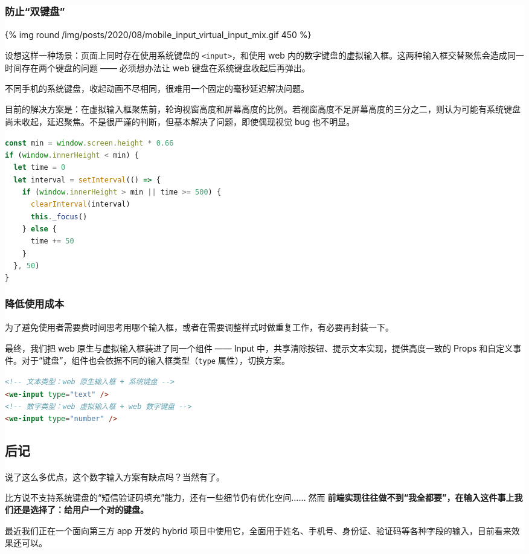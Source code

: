 ### 防止“双键盘”

{% img round /img/posts/2020/08/mobile_input_virtual_input_mix.gif 450 %}

设想这样一种场景：页面上同时存在使用系统键盘的  `<input>`，和使用 web 内的数字键盘的虚拟输入框。这两种输入框交替聚焦会造成同一时间存在两个键盘的问题 —— 必须想办法让 web 键盘在系统键盘收起后再弹出。

不同手机的系统键盘，收起动画不尽相同，很难用一个固定的毫秒延迟解决问题。

目前的解决方案是：在虚拟输入框聚焦前，轮询视窗高度和屏幕高度的比例。若视窗高度不足屏幕高度的三分之二，则认为可能有系统键盘尚未收起，延迟聚焦。不是很严谨的判断，但基本解决了问题，即使偶现视觉 bug 也不明显。

``` js
const min = window.screen.height * 0.66
if (window.innerHeight < min) {
  let time = 0
  let interval = setInterval(() => {
    if (window.innerHeight > min || time >= 500) {
      clearInterval(interval)
      this._focus()
    } else {
      time += 50
    }
  }, 50)
}
```

### 降低使用成本

为了避免使用者需要费时间思考用哪个输入框，或者在需要调整样式时做重复工作，有必要再封装一下。

最终，我们把 web 原生与虚拟输入框装进了同一个组件 —— Input 中，共享清除按钮、提示文本实现，提供高度一致的 Props 和自定义事件。对于“键盘”，组件也会依据不同的输入框类型（`type` 属性），切换方案。

``` html
<!-- 文本类型：web 原生输入框 + 系统键盘 -->
<we-input type="text" />
<!-- 数字类型：web 虚拟输入框 + web 数字键盘 -->
<we-input type="number" />
```

## 后记

说了这么多优点，这个数字输入方案有缺点吗？当然有了。

比方说不支持系统键盘的“短信验证码填充”能力，还有一些细节仍有优化空间…… 然而 **前端实现往往做不到“我全都要”，在输入这件事上我们还是选择了：给用户一个对的键盘。**

最近我们正在一个面向第三方 app 开发的 hybrid 项目中使用它，全面用于姓名、手机号、身份证、验证码等各种字段的输入，目前看来效果还可以。